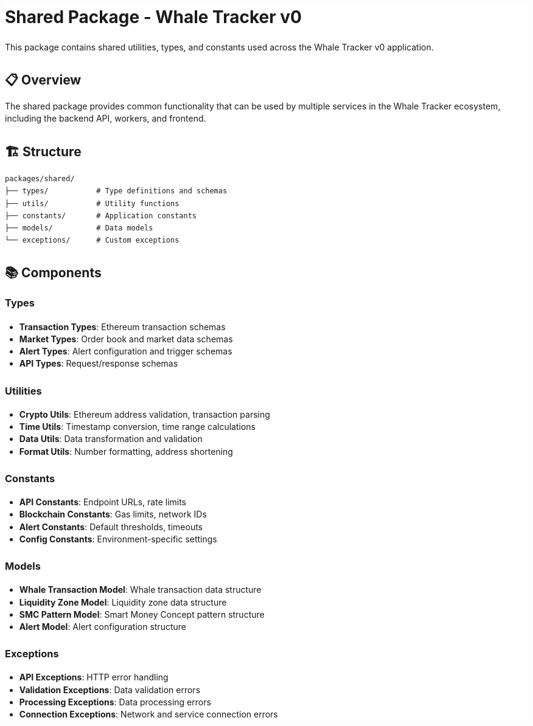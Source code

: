 # Shared Package - Whale Tracker v0

This package contains shared utilities, types, and constants used across the Whale Tracker v0 application.

## 📋 Overview

The shared package provides common functionality that can be used by multiple services in the Whale Tracker ecosystem, including the backend API, workers, and frontend.

## 🏗️ Structure

```
packages/shared/
├── types/           # Type definitions and schemas
├── utils/           # Utility functions
├── constants/       # Application constants
├── models/          # Data models
└── exceptions/      # Custom exceptions
```

## 📚 Components

### Types
- **Transaction Types**: Ethereum transaction schemas
- **Market Types**: Order book and market data schemas
- **Alert Types**: Alert configuration and trigger schemas
- **API Types**: Request/response schemas

### Utilities
- **Crypto Utils**: Ethereum address validation, transaction parsing
- **Time Utils**: Timestamp conversion, time range calculations
- **Data Utils**: Data transformation and validation
- **Format Utils**: Number formatting, address shortening

### Constants
- **API Constants**: Endpoint URLs, rate limits
- **Blockchain Constants**: Gas limits, network IDs
- **Alert Constants**: Default thresholds, timeouts
- **Config Constants**: Environment-specific settings

### Models
- **Whale Transaction Model**: Whale transaction data structure
- **Liquidity Zone Model**: Liquidity zone data structure
- **SMC Pattern Model**: Smart Money Concept pattern structure
- **Alert Model**: Alert configuration structure

### Exceptions
- **API Exceptions**: HTTP error handling
- **Validation Exceptions**: Data validation errors
- **Processing Exceptions**: Data processing errors
- **Connection Exceptions**: Network and service connection errors
